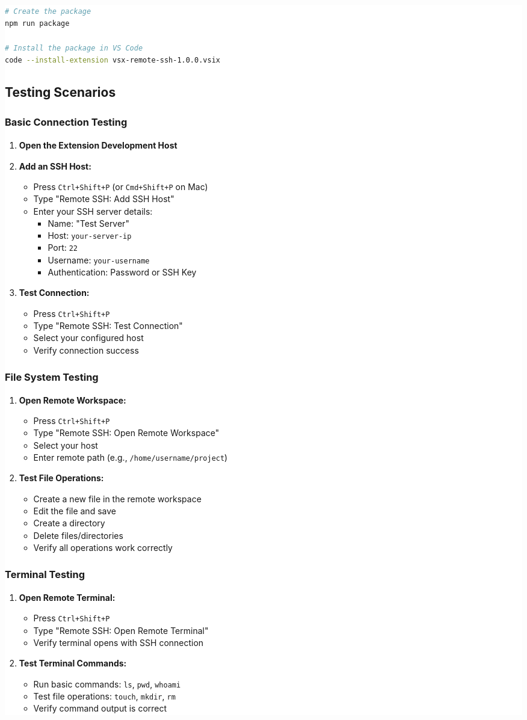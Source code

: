 ```bash
# Create the package
npm run package

# Install the package in VS Code
code --install-extension vsx-remote-ssh-1.0.0.vsix
```

## Testing Scenarios

### **Basic Connection Testing**

1. **Open the Extension Development Host**
2. **Add an SSH Host:**
   - Press `Ctrl+Shift+P` (or `Cmd+Shift+P` on Mac)
   - Type "Remote SSH: Add SSH Host"
   - Enter your SSH server details:
     - Name: "Test Server"
     - Host: `your-server-ip`
     - Port: `22`
     - Username: `your-username`
     - Authentication: Password or SSH Key

3. **Test Connection:**
   - Press `Ctrl+Shift+P`
   - Type "Remote SSH: Test Connection"
   - Select your configured host
   - Verify connection success

### **File System Testing**

1. **Open Remote Workspace:**
   - Press `Ctrl+Shift+P`
   - Type "Remote SSH: Open Remote Workspace"
   - Select your host
   - Enter remote path (e.g., `/home/username/project`)

2. **Test File Operations:**
   - Create a new file in the remote workspace
   - Edit the file and save
   - Create a directory
   - Delete files/directories
   - Verify all operations work correctly

### **Terminal Testing**

1. **Open Remote Terminal:**
   - Press `Ctrl+Shift+P`
   - Type "Remote SSH: Open Remote Terminal"
   - Verify terminal opens with SSH connection

2. **Test Terminal Commands:**
   - Run basic commands: `ls`, `pwd`, `whoami`
   - Test file operations: `touch`, `mkdir`, `rm`
   - Verify command output is correct
